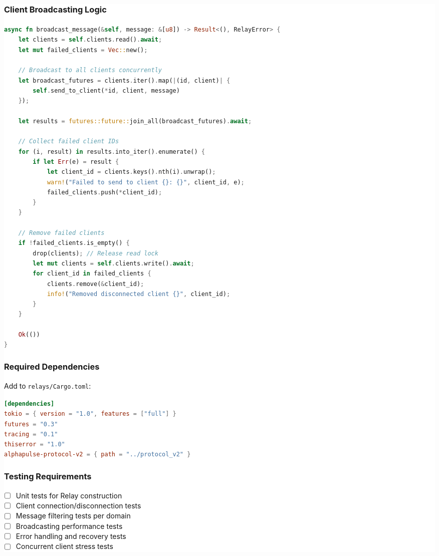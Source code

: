 ```rust
```

### Client Broadcasting Logic
```rust
async fn broadcast_message(&self, message: &[u8]) -> Result<(), RelayError> {
    let clients = self.clients.read().await;
    let mut failed_clients = Vec::new();
    
    // Broadcast to all clients concurrently
    let broadcast_futures = clients.iter().map(|(id, client)| {
        self.send_to_client(*id, client, message)
    });
    
    let results = futures::future::join_all(broadcast_futures).await;
    
    // Collect failed client IDs
    for (i, result) in results.into_iter().enumerate() {
        if let Err(e) = result {
            let client_id = clients.keys().nth(i).unwrap();
            warn!("Failed to send to client {}: {}", client_id, e);
            failed_clients.push(*client_id);
        }
    }
    
    // Remove failed clients
    if !failed_clients.is_empty() {
        drop(clients); // Release read lock
        let mut clients = self.clients.write().await;
        for client_id in failed_clients {
            clients.remove(&client_id);
            info!("Removed disconnected client {}", client_id);
        }
    }
    
    Ok(())
}
```

### Required Dependencies
Add to `relays/Cargo.toml`:
```toml
[dependencies]
tokio = { version = "1.0", features = ["full"] }
futures = "0.3"  
tracing = "0.1"
thiserror = "1.0"
alphapulse-protocol-v2 = { path = "../protocol_v2" }
```

### Testing Requirements
- [ ] Unit tests for Relay<T> construction
- [ ] Client connection/disconnection tests  
- [ ] Message filtering tests per domain
- [ ] Broadcasting performance tests
- [ ] Error handling and recovery tests
- [ ] Concurrent client stress tests
